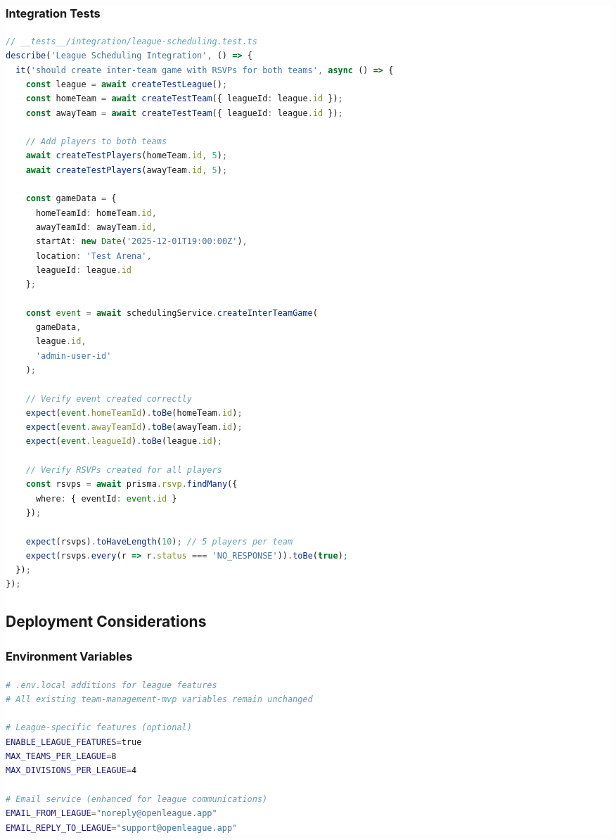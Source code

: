 ```typescript
```

### Integration Tests

```typescript
// __tests__/integration/league-scheduling.test.ts
describe('League Scheduling Integration', () => {
  it('should create inter-team game with RSVPs for both teams', async () => {
    const league = await createTestLeague();
    const homeTeam = await createTestTeam({ leagueId: league.id });
    const awayTeam = await createTestTeam({ leagueId: league.id });
    
    // Add players to both teams
    await createTestPlayers(homeTeam.id, 5);
    await createTestPlayers(awayTeam.id, 5);
    
    const gameData = {
      homeTeamId: homeTeam.id,
      awayTeamId: awayTeam.id,
      startAt: new Date('2025-12-01T19:00:00Z'),
      location: 'Test Arena',
      leagueId: league.id
    };
    
    const event = await schedulingService.createInterTeamGame(
      gameData,
      league.id,
      'admin-user-id'
    );
    
    // Verify event created correctly
    expect(event.homeTeamId).toBe(homeTeam.id);
    expect(event.awayTeamId).toBe(awayTeam.id);
    expect(event.leagueId).toBe(league.id);
    
    // Verify RSVPs created for all players
    const rsvps = await prisma.rsvp.findMany({
      where: { eventId: event.id }
    });
    
    expect(rsvps).toHaveLength(10); // 5 players per team
    expect(rsvps.every(r => r.status === 'NO_RESPONSE')).toBe(true);
  });
});
```

## Deployment Considerations

### Environment Variables

```bash
# .env.local additions for league features
# All existing team-management-mvp variables remain unchanged

# League-specific features (optional)
ENABLE_LEAGUE_FEATURES=true
MAX_TEAMS_PER_LEAGUE=8
MAX_DIVISIONS_PER_LEAGUE=4

# Email service (enhanced for league communications)
EMAIL_FROM_LEAGUE="noreply@openleague.app"
EMAIL_REPLY_TO_LEAGUE="support@openleague.app"
```
